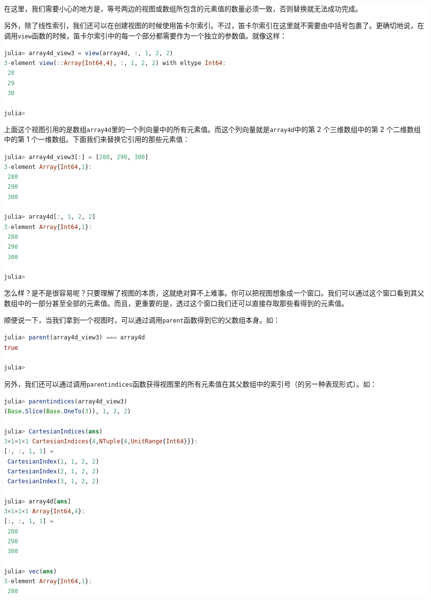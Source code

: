 在这里，我们需要小心的地方是，等号两边的视图或数组所包含的元素值的数量必须一致，否则替换就无法成功完成。

另外，除了线性索引，我们还可以在创建视图的时候使用笛卡尔索引。不过，笛卡尔索引在这里就不需要由中括号包裹了。更确切地说，在调用`view`函数的时候，笛卡尔索引中的每一个部分都需要作为一个独立的参数值。就像这样：

```julia
julia> array4d_view3 = view(array4d, :, 1, 2, 2)
3-element view(::Array{Int64,4}, :, 1, 2, 2) with eltype Int64:
 28
 29
 30

julia>  
```

上面这个视图引用的是数组`array4d`里的一个列向量中的所有元素值。而这个列向量就是`array4d`中的第 2 个三维数组中的第 2 个二维数组中的第 1 个一维数组。下面我们来替换它引用的那些元素值：

```julia
julia> array4d_view3[:] = [280, 290, 300]
3-element Array{Int64,1}:
 280
 290
 300

julia> array4d[:, 1, 2, 2]
3-element Array{Int64,1}:
 280
 290
 300

julia> 
```

怎么样？是不是很容易呢？只要理解了视图的本质，这就绝对算不上难事。你可以把视图想象成一个窗口。我们可以通过这个窗口看到其父数组中的一部分甚至全部的元素值。而且，更重要的是，透过这个窗口我们还可以直接存取那些看得到的元素值。

顺便说一下，当我们拿到一个视图时，可以通过调用`parent`函数得到它的父数组本身。如：

```julia
julia> parent(array4d_view3) === array4d
true

julia> 
```

另外，我们还可以通过调用`parentindices`函数获得视图里的所有元素值在其父数组中的索引号（的另一种表现形式）。如：

```julia
julia> parentindices(array4d_view3)
(Base.Slice(Base.OneTo(3)), 1, 2, 2)

julia> CartesianIndices(ans)
3×1×1×1 CartesianIndices{4,NTuple{4,UnitRange{Int64}}}:
[:, :, 1, 1] =
 CartesianIndex(1, 1, 2, 2)
 CartesianIndex(2, 1, 2, 2)
 CartesianIndex(3, 1, 2, 2)

julia> array4d[ans]
3×1×1×1 Array{Int64,4}:
[:, :, 1, 1] =
 280
 290
 300

julia> vec(ans)
3-element Array{Int64,1}:
 280
```